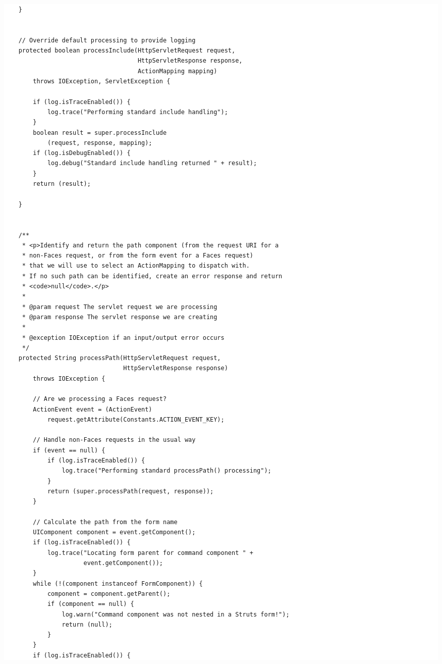         }


        // Override default processing to provide logging
        protected boolean processInclude(HttpServletRequest request,
                                         HttpServletResponse response,
                                         ActionMapping mapping)
            throws IOException, ServletException {

            if (log.isTraceEnabled()) {
                log.trace("Performing standard include handling");
            }
            boolean result = super.processInclude
                (request, response, mapping);
            if (log.isDebugEnabled()) {
                log.debug("Standard include handling returned " + result);
            }
            return (result);

        }


        /**
         * <p>Identify and return the path component (from the request URI for a
         * non-Faces request, or from the form event for a Faces request)
         * that we will use to select an ActionMapping to dispatch with.
         * If no such path can be identified, create an error response and return
         * <code>null</code>.</p>
         *
         * @param request The servlet request we are processing
         * @param response The servlet response we are creating
         *
         * @exception IOException if an input/output error occurs
         */
        protected String processPath(HttpServletRequest request,
                                     HttpServletResponse response)
            throws IOException {

            // Are we processing a Faces request?
            ActionEvent event = (ActionEvent)
                request.getAttribute(Constants.ACTION_EVENT_KEY);

            // Handle non-Faces requests in the usual way
            if (event == null) {
                if (log.isTraceEnabled()) {
                    log.trace("Performing standard processPath() processing");
                }
                return (super.processPath(request, response));
            }

            // Calculate the path from the form name
            UIComponent component = event.getComponent();
            if (log.isTraceEnabled()) {
                log.trace("Locating form parent for command component " +
                          event.getComponent());
            }
            while (!(component instanceof FormComponent)) {
                component = component.getParent();
                if (component == null) {
                    log.warn("Command component was not nested in a Struts form!");
                    return (null);
                }
            }
            if (log.isTraceEnabled()) {
